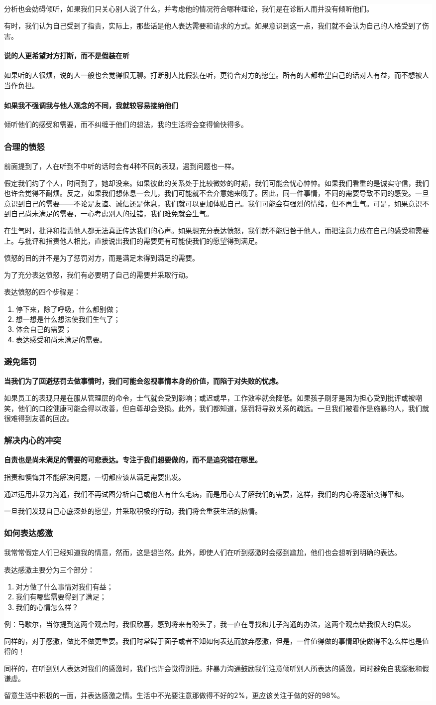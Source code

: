 分析也会妨碍倾听，如果我们只关心别人说了什么，并考虑他的情况符合哪种理论，我们是在诊断人而并没有倾听他们。

有时，我们认为自己受到了指责，实际上，那些话是他人表达需要和请求的方式。如果意识到这一点，我们就不会认为自己的人格受到了伤害。

#### 说的人更希望对方打断，而不是假装在听

如果听的人很烦，说的人一般也会觉得很无聊。打断别人比假装在听，更符合对方的愿望。所有的人都希望自己的话对人有益，而不想被人当作负担。

#### 如果我不强调我与他人观念的不同，我就较容易接纳他们

倾听他们的感受和需要，而不纠缠于他们的想法，我的生活将会变得愉快得多。

### 合理的愤怒

前面提到了，人在听到不中听的话时会有4种不同的表现，遇到问题也一样。

假定我们约了个人，时间到了，她却没来。如果彼此的关系处于比较微妙的时期，我们可能会忧心忡忡。如果我们看重的是诚实守信，我们也许会觉得不耐烦。反之，如果我们想休息一会儿，我们可能就不会介意她来晚了。因此，同一件事情，不同的需要导致不同的感受。一旦意识到自己的需要——不论是友谊、诚信还是休息，我们就可以更加体贴自己。我们可能会有强烈的情绪，但不再生气。可是，如果意识不到自己尚未满足的需要，一心考虑别人的过错，我们难免就会生气。

在生气时，批评和指责他人都无法真正传达我们的心声。如果想充分表达愤怒，我们就不能归咎于他人，而把注意力放在自己的感受和需要上。与批评和指责他人相比，直接说出我们的需要更有可能使我们的愿望得到满足。

愤怒的目的并不是为了惩罚对方，而是满足未得到满足的需要。

为了充分表达愤怒，我们有必要明了自己的需要并采取行动。

表达愤怒的四个步骤是：

1. 停下来，除了呼吸，什么都别做；
2. 想一想是什么想法使我们生气了；
3. 体会自己的需要；
4. 表达感受和尚未满足的需要。

### 避免惩罚

**当我们为了回避惩罚去做事情时，我们可能会忽视事情本身的价值，而陷于对失败的忧虑。**

如果员工的表现只是在服从管理层的命令，士气就会受到影响；或迟或早，工作效率就会降低。如果孩子刷牙是因为担心受到批评或被嘲笑，他们的口腔健康可能会得以改善，但自尊却会受损。此外，我们都知道，惩罚将导致关系的疏远。一旦我们被看作是施暴的人，我们就很难得到友善的回应。

### 解决内心的冲突

**自责也是尚未满足的需要的可悲表达。专注于我们想要做的，而不是追究错在哪里。**

指责和懊悔并不能解决问题，一切都应该从满足需要出发。

通过运用非暴力沟通，我们不再试图分析自己或他人有什么毛病，而是用心去了解我们的需要，这样，我们的内心将逐渐变得平和。

一旦我们发现自己心底深处的愿望，并采取积极的行动，我们将会重获生活的热情。

### 如何表达感激

我常常假定人们已经知道我的情意，然而，这是想当然。此外，即使人们在听到感激时会感到尴尬，他们也会想听到明确的表达。

表达感激主要分为三个部分：

1. 对方做了什么事情对我们有益；
2. 我们有哪些需要得到了满足；
3. 我们的心情怎么样？

例：马歇尔，当你提到这两个观点时，我很欣喜，感到将来有盼头了，我一直在寻找和儿子沟通的办法，这两个观点给我很大的启发。

同样的，对于感激，做比不做更重要。我们时常碍于面子或者不知如何表达而放弃感激，但是，一件值得做的事情即使做得不怎么样也是值得的！

同样的，在听到别人表达对我们的感激时，我们也许会觉得别扭。非暴力沟通鼓励我们注意倾听别人所表达的感激，同时避免自我膨胀和假谦虚。

留意生活中积极的一面，并表达感激之情。生活中不光要注意那做得不好的2%，更应该关注于做的好的98%。

